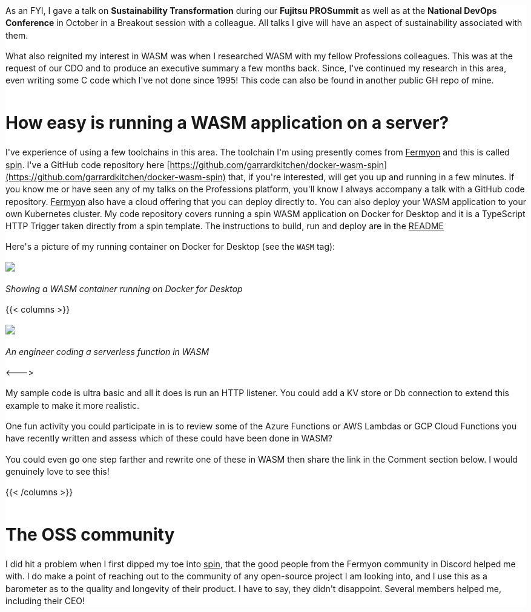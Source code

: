 As an FYI, I gave a talk on **Sustainability Transformation** during our **Fujitsu PROSummit** as well as at the **National DevOps Conference** in October in a Breakout session with a colleague.  All talks I give will have an aspect of sustainability associated with them.

What also reignited my interest in WASM was when I researched WASM with my fellow Professions colleagues.  This was at the request of our CDO and to produce an executive summary a few months back.  Since, I've continued my research in this area, even writing some C code which I've not done since 1995!  This code can also be found in another public GH repo of mine.

# How easy is running a WASM application on a server?

I've experience of using a few toolchains in this area.  The toolchain I'm using presently comes from [Fermyon](https://www.fermyon.com/) and this is called [spin](https://www.fermyon.com/spin).  I've a GitHub code repository here [https://github.com/garrardkitchen/docker-wasm-spin](https://github.com/garrardkitchen/docker-wasm-spin) that, if you're interested, will get you up and running in a few minutes.  If you know me or have seen any of my talks on the Professions platform, you'll know I always accompany a talk with a GitHub code repository. [Fermyon](https://www.fermyon.com/) also have a cloud offering that you can deploy directly to.  You can also deploy your WASM application to your own Kubernetes cluster.  My code repository covers running a spin WASM application on Docker for Desktop and it is a TypeScript HTTP Trigger taken directly from a spin template.  The instructions to build, run and deploy are in the [README](https://github.com/garrardkitchen/docker-wasm-spin/blob/main/README.md)


Here's a picture of my running container on Docker for Desktop (see the `WASM` tag):

![](../img/wasm-docker-container.png)

_Showing a WASM container running on Docker for Desktop_

{{< columns >}} 

![](../img/engineer-coding.png)

_An engineer coding a serverless function in WASM_

<---> 

My sample code is ultra basic and all it does is run an HTTP listener.  You could add a KV store or Db connection to extend this example to make it more realistic.  

One fun activity you could participate in is to review some of the Azure Functions or AWS Lambdas or GCP Cloud Functions you have recently written and assess which of these could have been done in WASM?  

You could even go one step farther and rewrite one of these in WASM then share the link in the Comment section below.  I would genuinely love to see this!

{{< /columns >}}

# The OSS community

 I did hit a problem when I first dipped my toe into [spin](https://www.fermyon.com/spin), that the good people from the Fermyon community in Discord helped me with.  I do make a point of reaching out to the community of any open-source project I am looking into, and I use this as a barometer as to the quality and longevity of their product.  I have to say, they didn't disappoint.  Several members helped me, including their CEO!
